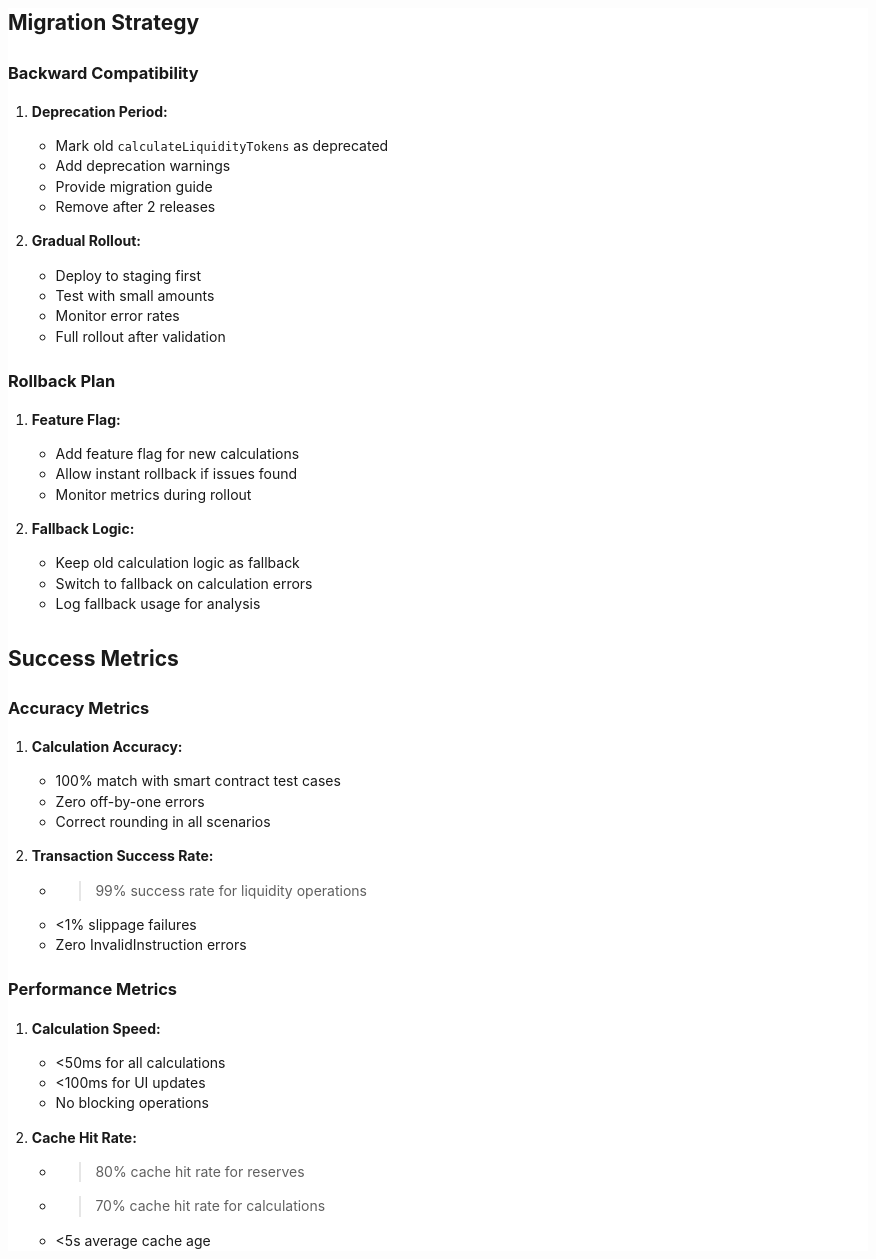 ## Migration Strategy

### Backward Compatibility

1. **Deprecation Period:**
   - Mark old `calculateLiquidityTokens` as deprecated
   - Add deprecation warnings
   - Provide migration guide
   - Remove after 2 releases

2. **Gradual Rollout:**
   - Deploy to staging first
   - Test with small amounts
   - Monitor error rates
   - Full rollout after validation

### Rollback Plan

1. **Feature Flag:**
   - Add feature flag for new calculations
   - Allow instant rollback if issues found
   - Monitor metrics during rollout

2. **Fallback Logic:**
   - Keep old calculation logic as fallback
   - Switch to fallback on calculation errors
   - Log fallback usage for analysis

## Success Metrics

### Accuracy Metrics

1. **Calculation Accuracy:**
   - 100% match with smart contract test cases
   - Zero off-by-one errors
   - Correct rounding in all scenarios

2. **Transaction Success Rate:**
   - >99% success rate for liquidity operations
   - <1% slippage failures
   - Zero InvalidInstruction errors

### Performance Metrics

1. **Calculation Speed:**
   - <50ms for all calculations
   - <100ms for UI updates
   - No blocking operations

2. **Cache Hit Rate:**
   - >80% cache hit rate for reserves
   - >70% cache hit rate for calculations
   - <5s average cache age
